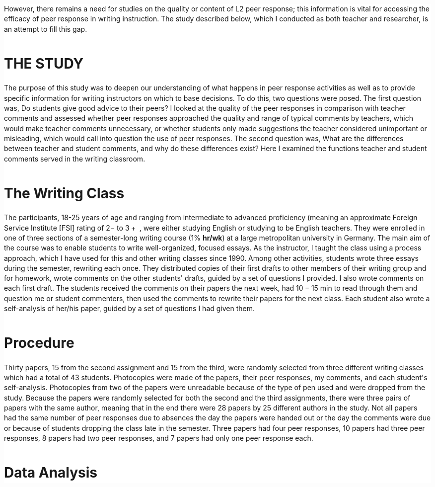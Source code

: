 However, there remains a need for studies on the quality or content of L2 peer response; this information is vital for accessing the efficacy of peer response in writing instruction. The study described below, which I conducted as both teacher and researcher, is an attempt to fill this gap.

# THE STUDY

The purpose of this study was to deepen our understanding of what happens in peer response activities as well as to provide specific information for writing instructors on which to base decisions. To do this, two questions were posed. The first question was, Do students give good advice to their peers? I looked at the quality of the peer responses in comparison with teacher comments and assessed whether peer responses approached the quality and range of typical comments by teachers, which would make teacher comments unnecessary, or whether students only made suggestions the teacher considered unimportant or misleading, which would call into question the use of peer responses. The second question was, What are the differences between teacher and student comments, and why do these differences exist? Here I examined the functions teacher and student comments served in the writing classroom.

# The Writing Class

The participants, 18-25 years of age and ranging from intermediate to advanced proficiency (meaning an approximate Foreign Service Institute [FSI] rating of $2 -$ to $3 + { }$ , were either studying English or studying to be English teachers. They were enrolled in one of three sections of a semester-long writing course $( 1 \% \ \mathbf { h r / w } \mathbf { k } )$ at a large metropolitan university in Germany. The main aim of the course was to enable students to write well-organized, focused essays. As the instructor, I taught the class using a process approach, which I have used for this and other writing classes since 1990. Among other activities, students wrote three essays during the semester, rewriting each once. They distributed copies of their first drafts to other members of their writing group and for homework, wrote comments on the other students' drafts, guided by a set of questions I provided. I also wrote comments on each first draft. The students received the comments on their papers the next week, had $1 0 { - } 1 5 \ \mathrm { m i n }$ to read through them and question me or student commenters, then used the comments to rewrite their papers for the next class. Each student also wrote a self-analysis of her/his paper, guided by a set of questions I had given them.

# Procedure

Thirty papers, 15 from the second assignment and 15 from the third, were randomly selected from three different writing classes which had a total of 43 students. Photocopies were made of the papers, their peer responses, my comments, and each student's self-analysis. Photocopies from two of the papers were unreadable because of the type of pen used and were dropped from the study. Because the papers were randomly selected for both the second and the third assignments, there were three pairs of papers with the same author, meaning that in the end there were 28 papers by 25 different authors in the study. Not all papers had the same number of peer responses due to absences the day the papers were handed out or the day the comments were due or because of students dropping the class late in the semester. Three papers had four peer responses, 10 papers had three peer responses, 8 papers had two peer responses, and 7 papers had only one peer response each.

# Data Analysis
